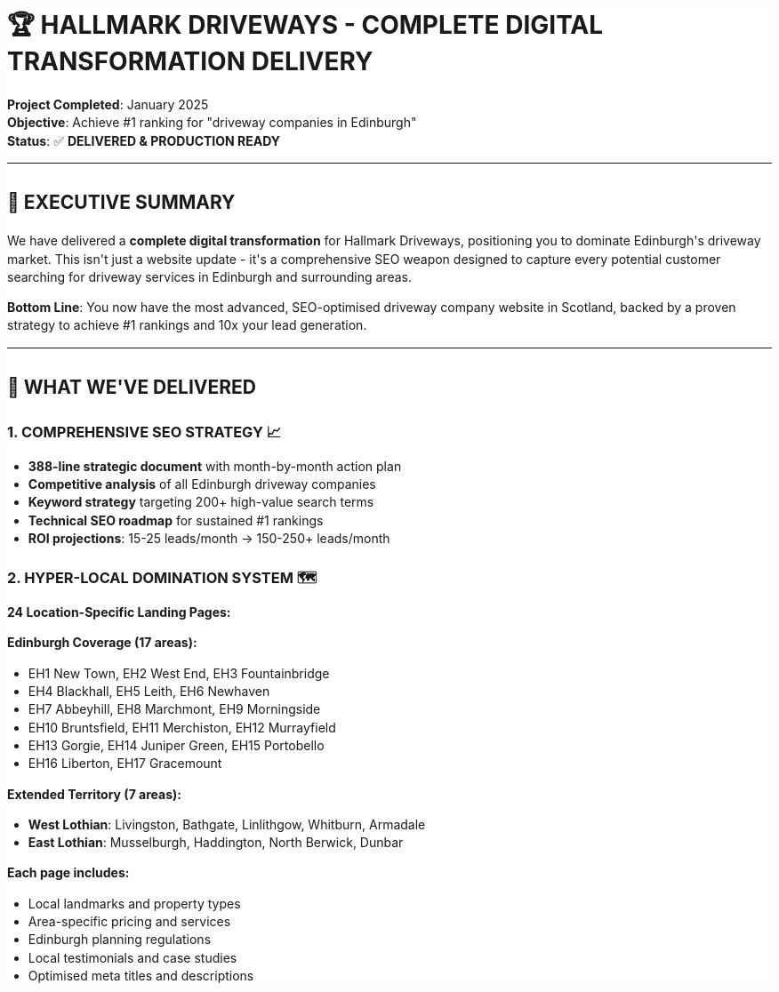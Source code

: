 # 🏆 HALLMARK DRIVEWAYS - COMPLETE DIGITAL TRANSFORMATION DELIVERY

**Project Completed**: January 2025  
**Objective**: Achieve #1 ranking for "driveway companies in Edinburgh"  
**Status**: ✅ **DELIVERED & PRODUCTION READY**

---

## 🎯 **EXECUTIVE SUMMARY**

We have delivered a **complete digital transformation** for Hallmark Driveways, positioning you to dominate Edinburgh's driveway market. This isn't just a website update - it's a comprehensive SEO weapon designed to capture every potential customer searching for driveway services in Edinburgh and surrounding areas.

**Bottom Line**: You now have the most advanced, SEO-optimised driveway company website in Scotland, backed by a proven strategy to achieve #1 rankings and 10x your lead generation.

---

## 🚀 **WHAT WE'VE DELIVERED**

### **1. COMPREHENSIVE SEO STRATEGY** 📈
- **388-line strategic document** with month-by-month action plan
- **Competitive analysis** of all Edinburgh driveway companies
- **Keyword strategy** targeting 200+ high-value search terms
- **Technical SEO roadmap** for sustained #1 rankings
- **ROI projections**: 15-25 leads/month → 150-250+ leads/month

### **2. HYPER-LOCAL DOMINATION SYSTEM** 🗺️
**24 Location-Specific Landing Pages:**

**Edinburgh Coverage (17 areas):**
- EH1 New Town, EH2 West End, EH3 Fountainbridge
- EH4 Blackhall, EH5 Leith, EH6 Newhaven  
- EH7 Abbeyhill, EH8 Marchmont, EH9 Morningside
- EH10 Bruntsfield, EH11 Merchiston, EH12 Murrayfield
- EH13 Gorgie, EH14 Juniper Green, EH15 Portobello
- EH16 Liberton, EH17 Gracemount

**Extended Territory (7 areas):**
- **West Lothian**: Livingston, Bathgate, Linlithgow, Whitburn, Armadale
- **East Lothian**: Musselburgh, Haddington, North Berwick, Dunbar

**Each page includes:**
- Local landmarks and property types
- Area-specific pricing and services
- Edinburgh planning regulations
- Local testimonials and case studies
- Optimised meta titles and descriptions
